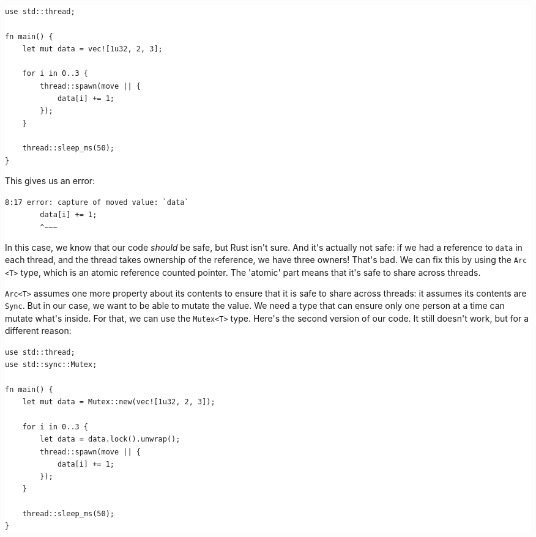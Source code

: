 ```ignore
use std::thread;

fn main() {
    let mut data = vec![1u32, 2, 3];

    for i in 0..3 {
        thread::spawn(move || {
            data[i] += 1;
        });
    }

    thread::sleep_ms(50);
}
```

This gives us an error:

```text
8:17 error: capture of moved value: `data`
        data[i] += 1;
        ^~~~
```

In this case, we know that our code _should_ be safe, but Rust isn't sure. And
it's actually not safe: if we had a reference to `data` in each thread, and the
thread takes ownership of the reference, we have three owners! That's bad. We
can fix this by using the `Arc<T>` type, which is an atomic reference counted
pointer. The 'atomic' part means that it's safe to share across threads.

`Arc<T>` assumes one more property about its contents to ensure that it is safe
to share across threads: it assumes its contents are `Sync`. But in our
case, we want to be able to mutate the value. We need a type that can ensure
only one person at a time can mutate what's inside. For that, we can use the
`Mutex<T>` type. Here's the second version of our code. It still doesn't work,
but for a different reason:

```ignore
use std::thread;
use std::sync::Mutex;

fn main() {
    let mut data = Mutex::new(vec![1u32, 2, 3]);

    for i in 0..3 {
        let data = data.lock().unwrap();
        thread::spawn(move || {
            data[i] += 1;
        });
    }

    thread::sleep_ms(50);
}
```
